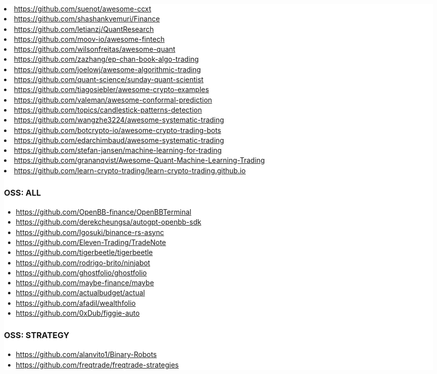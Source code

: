 <li><a href="https://github.com/suenot/awesome-ccxt">https://github.com/suenot/awesome-ccxt</a></li>
<li><a href="https://github.com/shashankvemuri/Finance">https://github.com/shashankvemuri/Finance</a></li>
<li><a href="https://github.com/letianzj/QuantResearch">https://github.com/letianzj/QuantResearch</a></li>
<li><a href="https://github.com/moov-io/awesome-fintech">https://github.com/moov-io/awesome-fintech</a></li>
<li><a href="https://github.com/wilsonfreitas/awesome-quant">https://github.com/wilsonfreitas/awesome-quant</a></li>
<li><a href="https://github.com/zazhang/ep-chan-book-algo-trading">https://github.com/zazhang/ep-chan-book-algo-trading</a></li>
<li><a href="https://github.com/joelowj/awesome-algorithmic-trading">https://github.com/joelowj/awesome-algorithmic-trading</a></li>
<li><a href="https://github.com/quant-science/sunday-quant-scientist">https://github.com/quant-science/sunday-quant-scientist</a></li>
<li><a href="https://github.com/tiagosiebler/awesome-crypto-examples">https://github.com/tiagosiebler/awesome-crypto-examples</a></li>
<li><a href="https://github.com/valeman/awesome-conformal-prediction">https://github.com/valeman/awesome-conformal-prediction</a></li>
<li><a href="https://github.com/topics/candlestick-patterns-detection">https://github.com/topics/candlestick-patterns-detection</a></li>
<li><a href="https://github.com/wangzhe3224/awesome-systematic-trading">https://github.com/wangzhe3224/awesome-systematic-trading</a></li>
<li><a href="https://github.com/botcrypto-io/awesome-crypto-trading-bots">https://github.com/botcrypto-io/awesome-crypto-trading-bots</a></li>
<li><a href="https://github.com/edarchimbaud/awesome-systematic-trading">https://github.com/edarchimbaud/awesome-systematic-trading</a></li>
<li><a href="https://github.com/stefan-jansen/machine-learning-for-trading">https://github.com/stefan-jansen/machine-learning-for-trading</a></li>
<li><a href="https://github.com/grananqvist/Awesome-Quant-Machine-Learning-Trading">https://github.com/grananqvist/Awesome-Quant-Machine-Learning-Trading</a></li>
<li><a href="https://github.com/learn-crypto-trading/learn-crypto-trading.github.io">https://github.com/learn-crypto-trading/learn-crypto-trading.github.io</a></li>
</ul>
<h3>OSS: ALL</h3>
<ul>
<li><a href="https://github.com/OpenBB-finance/OpenBBTerminal">https://github.com/OpenBB-finance/OpenBBTerminal</a></li>
<li><a href="https://github.com/derekcheungsa/autogpt-openbb-sdk">https://github.com/derekcheungsa/autogpt-openbb-sdk</a></li>
<li><a href="https://github.com/Igosuki/binance-rs-async">https://github.com/Igosuki/binance-rs-async</a></li>
<li><a href="https://github.com/Eleven-Trading/TradeNote">https://github.com/Eleven-Trading/TradeNote</a></li>
<li><a href="https://github.com/tigerbeetle/tigerbeetle">https://github.com/tigerbeetle/tigerbeetle</a></li>
<li><a href="https://github.com/rodrigo-brito/ninjabot">https://github.com/rodrigo-brito/ninjabot</a></li>
<li><a href="https://github.com/ghostfolio/ghostfolio">https://github.com/ghostfolio/ghostfolio</a></li>
<li><a href="https://github.com/maybe-finance/maybe">https://github.com/maybe-finance/maybe</a></li>
<li><a href="https://github.com/actualbudget/actual">https://github.com/actualbudget/actual</a></li>
<li><a href="https://github.com/afadil/wealthfolio">https://github.com/afadil/wealthfolio</a></li>
<li><a href="https://github.com/0xDub/figgie-auto">https://github.com/0xDub/figgie-auto</a></li>
</ul>
<h3>OSS: STRATEGY</h3>
<ul>
<li><a href="https://github.com/alanvito1/Binary-Robots">https://github.com/alanvito1/Binary-Robots</a></li>
<li><a href="https://github.com/freqtrade/freqtrade-strategies">https://github.com/freqtrade/freqtrade-strategies</a></li>
